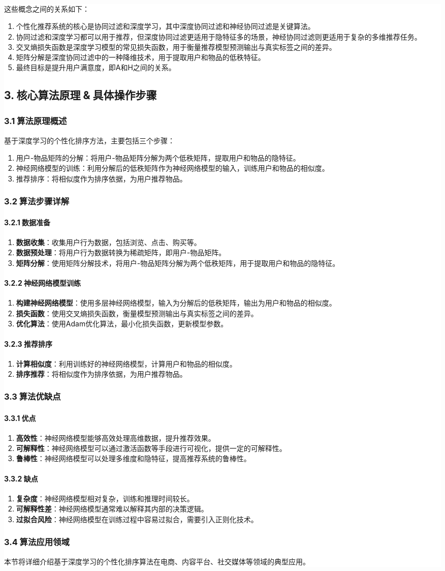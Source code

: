 这些概念之间的关系如下：

1. 个性化推荐系统的核心是协同过滤和深度学习，其中深度协同过滤和神经协同过滤是关键算法。
2. 协同过滤和深度学习都可以用于推荐，但深度协同过滤更适用于隐特征多的场景，神经协同过滤则更适用于复杂的多维推荐任务。
3. 交叉熵损失函数是深度学习模型的常见损失函数，用于衡量推荐模型预测输出与真实标签之间的差异。
4. 矩阵分解是深度协同过滤中的一种降维技术，用于提取用户和物品的低秩特征。
5. 最终目标是提升用户满意度，即A和H之间的关系。

## 3. 核心算法原理 & 具体操作步骤

### 3.1 算法原理概述

基于深度学习的个性化排序方法，主要包括三个步骤：

1. 用户-物品矩阵的分解：将用户-物品矩阵分解为两个低秩矩阵，提取用户和物品的隐特征。
2. 神经网络模型的训练：利用分解后的低秩矩阵作为神经网络模型的输入，训练用户和物品的相似度。
3. 推荐排序：将相似度作为排序依据，为用户推荐物品。

### 3.2 算法步骤详解

#### 3.2.1 数据准备

1. **数据收集**：收集用户行为数据，包括浏览、点击、购买等。
2. **数据预处理**：将用户行为数据转换为稀疏矩阵，即用户-物品矩阵。
3. **矩阵分解**：使用矩阵分解技术，将用户-物品矩阵分解为两个低秩矩阵，用于提取用户和物品的隐特征。

#### 3.2.2 神经网络模型训练

1. **构建神经网络模型**：使用多层神经网络模型，输入为分解后的低秩矩阵，输出为用户和物品的相似度。
2. **损失函数**：使用交叉熵损失函数，衡量模型预测输出与真实标签之间的差异。
3. **优化算法**：使用Adam优化算法，最小化损失函数，更新模型参数。

#### 3.2.3 推荐排序

1. **计算相似度**：利用训练好的神经网络模型，计算用户和物品的相似度。
2. **排序推荐**：将相似度作为排序依据，为用户推荐物品。

### 3.3 算法优缺点

#### 3.3.1 优点

1. **高效性**：神经网络模型能够高效处理高维数据，提升推荐效果。
2. **可解释性**：神经网络模型可以通过激活函数等手段进行可视化，提供一定的可解释性。
3. **鲁棒性**：神经网络模型可以处理多维度和隐特征，提高推荐系统的鲁棒性。

#### 3.3.2 缺点

1. **复杂度**：神经网络模型相对复杂，训练和推理时间较长。
2. **可解释性差**：神经网络模型通常难以解释其内部的决策逻辑。
3. **过拟合风险**：神经网络模型在训练过程中容易过拟合，需要引入正则化技术。

### 3.4 算法应用领域

本节将详细介绍基于深度学习的个性化排序算法在电商、内容平台、社交媒体等领域的典型应用。
